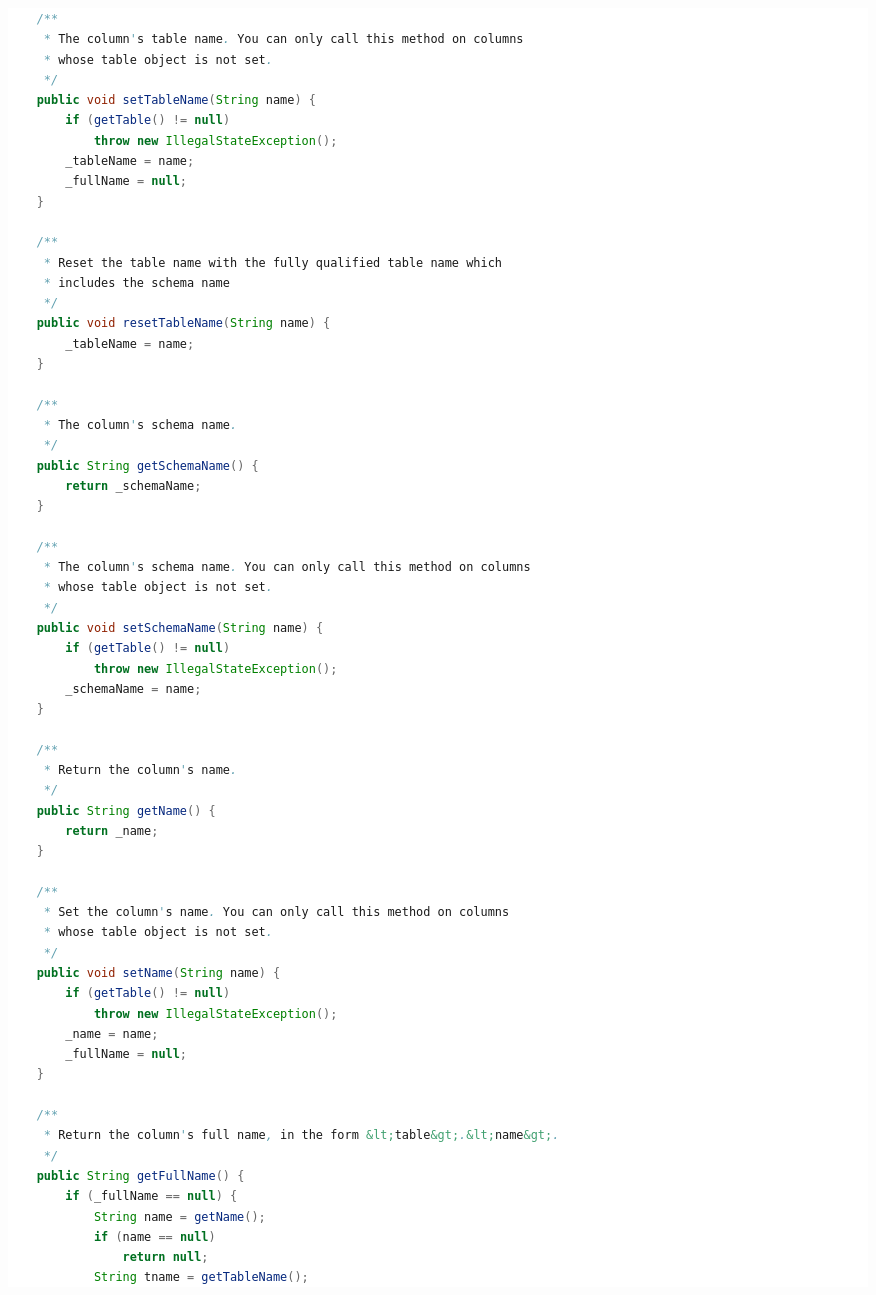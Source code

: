```java
    /**
     * The column's table name. You can only call this method on columns
     * whose table object is not set.
     */
    public void setTableName(String name) {
        if (getTable() != null)
            throw new IllegalStateException();
        _tableName = name;
        _fullName = null;
    }
    
    /**
     * Reset the table name with the fully qualified table name which
     * includes the schema name
     */
    public void resetTableName(String name) {
        _tableName = name;
    }

    /**
     * The column's schema name.
     */
    public String getSchemaName() {
        return _schemaName;
    }

    /**
     * The column's schema name. You can only call this method on columns
     * whose table object is not set.
     */
    public void setSchemaName(String name) {
        if (getTable() != null)
            throw new IllegalStateException();
        _schemaName = name;
    }

    /**
     * Return the column's name.
     */
    public String getName() {
        return _name;
    }

    /**
     * Set the column's name. You can only call this method on columns
     * whose table object is not set.
     */
    public void setName(String name) {
        if (getTable() != null)
            throw new IllegalStateException();
        _name = name;
        _fullName = null;
    }

    /**
     * Return the column's full name, in the form &lt;table&gt;.&lt;name&gt;.
     */
    public String getFullName() {
        if (_fullName == null) {
            String name = getName();
            if (name == null)
                return null;
            String tname = getTableName();
```